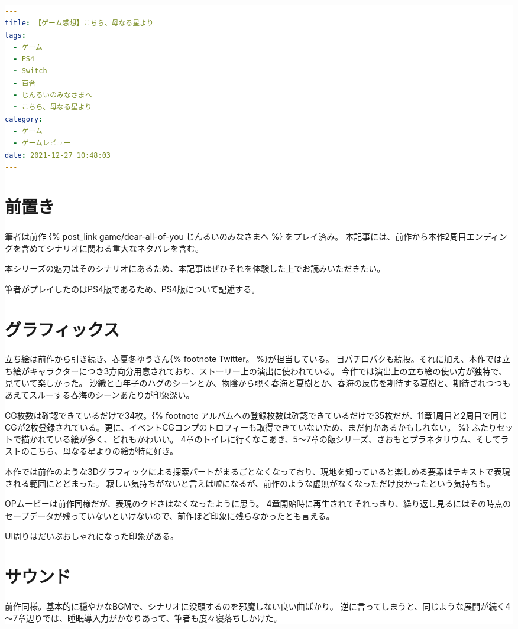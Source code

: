 ```yaml
---
title: 【ゲーム感想】こちら、母なる星より
tags:
  - ゲーム
  - PS4
  - Switch
  - 百合
  - じんるいのみなさまへ
  - こちら、母なる星より
category:
  - ゲーム
  - ゲームレビュー
date: 2021-12-27 10:48:03
---
```



# 前置き

筆者は前作 {% post_link game/dear-all-of-you じんるいのみなさまへ %} をプレイ済み。
本記事には、前作から本作2周目エンディングを含めてシナリオに関わる重大なネタバレを含む。

本シリーズの魅力はそのシナリオにあるため、本記事はぜひそれを体験した上でお読みいただきたい。

筆者がプレイしたのはPS4版であるため、PS4版について記述する。



# グラフィックス

立ち絵は前作から引き続き、春夏冬ゆうさん{% footnote [Twitter](https://twitter.com/akinashi_yu)。 %}が担当している。
目パチ口パクも続投。それに加え、本作では立ち絵がキャラクターにつき3方向分用意されており、ストーリー上の演出に使われている。
今作では演出上の立ち絵の使い方が独特で、見ていて楽しかった。
沙織と百年子のハグのシーンとか、物陰から覗く春海と夏樹とか、春海の反応を期待する夏樹と、期待されつつもあえてスルーする春海のシーンあたりが印象深い。

CG枚数は確認できているだけで34枚。{% footnote アルバムへの登録枚数は確認できているだけで35枚だが、11章1周目と2周目で同じCGが2枚登録されている。更に、イベントCGコンプのトロフィーも取得できていないため、まだ何かあるかもしれない。 %}
ふたりセットで描かれている絵が多く、どれもかわいい。
4章のトイレに行くなこあき、5～7章の飯シリーズ、さおもとプラネタリウム、そしてラストのこちら、母なる星よりの絵が特に好き。

本作では前作のような3Dグラフィックによる探索パートがまるごとなくなっており、現地を知っていると楽しめる要素はテキストで表現される範囲にとどまった。
寂しい気持ちがないと言えば嘘になるが、前作のような虚無がなくなっただけ良かったという気持ちも。

OPムービーは前作同様だが、表現のクドさはなくなったように思う。
4章開始時に再生されてそれっきり、繰り返し見るにはその時点のセーブデータが残っていないといけないので、前作ほど印象に残らなかったとも言える。

UI周りはだいぶおしゃれになった印象がある。

# サウンド

前作同様。基本的に穏やかなBGMで、シナリオに没頭するのを邪魔しない良い曲ばかり。
逆に言ってしまうと、同じような展開が続く4～7章辺りでは、睡眠導入力がかなりあって、筆者も度々寝落ちしかけた。
